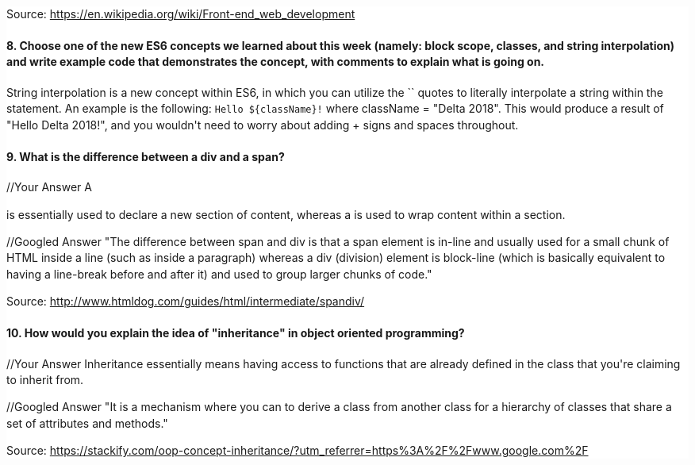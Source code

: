 Source: https://en.wikipedia.org/wiki/Front-end_web_development

 #### 8. Choose one of the new ES6 concepts we learned about this week (namely: block scope, classes, and string interpolation) and write example code that demonstrates the concept, with comments to explain what is going on.

 String interpolation is a new concept within ES6, in which you can utilize the `` quotes to literally interpolate a string within the statement. An example is the following: `Hello ${className}!` where className = "Delta 2018". This would produce a result of "Hello Delta 2018!", and you wouldn't need to worry about adding + signs and spaces throughout.

 #### 9. What is the difference between a div and a span?

 //Your Answer
A <div> is essentially used to declare a new section of content, whereas a <span> is used to wrap content within a section.

 //Googled Answer
"The difference between span and div is that a span element is in-line and usually used for a small chunk of HTML inside a line (such as inside a paragraph) whereas a div (division) element is block-line (which is basically equivalent to having a line-break before and after it) and used to group larger chunks of code."

Source: http://www.htmldog.com/guides/html/intermediate/spandiv/

#### 10. How would you explain the idea of "inheritance" in object oriented programming?

 //Your Answer
Inheritance essentially means having access to functions that are already defined in the class that you're claiming to inherit from.

 //Googled Answer
"It is a mechanism where you can to derive a class from another class for a hierarchy of classes that share a set of attributes and methods."

Source: https://stackify.com/oop-concept-inheritance/?utm_referrer=https%3A%2F%2Fwww.google.com%2F
